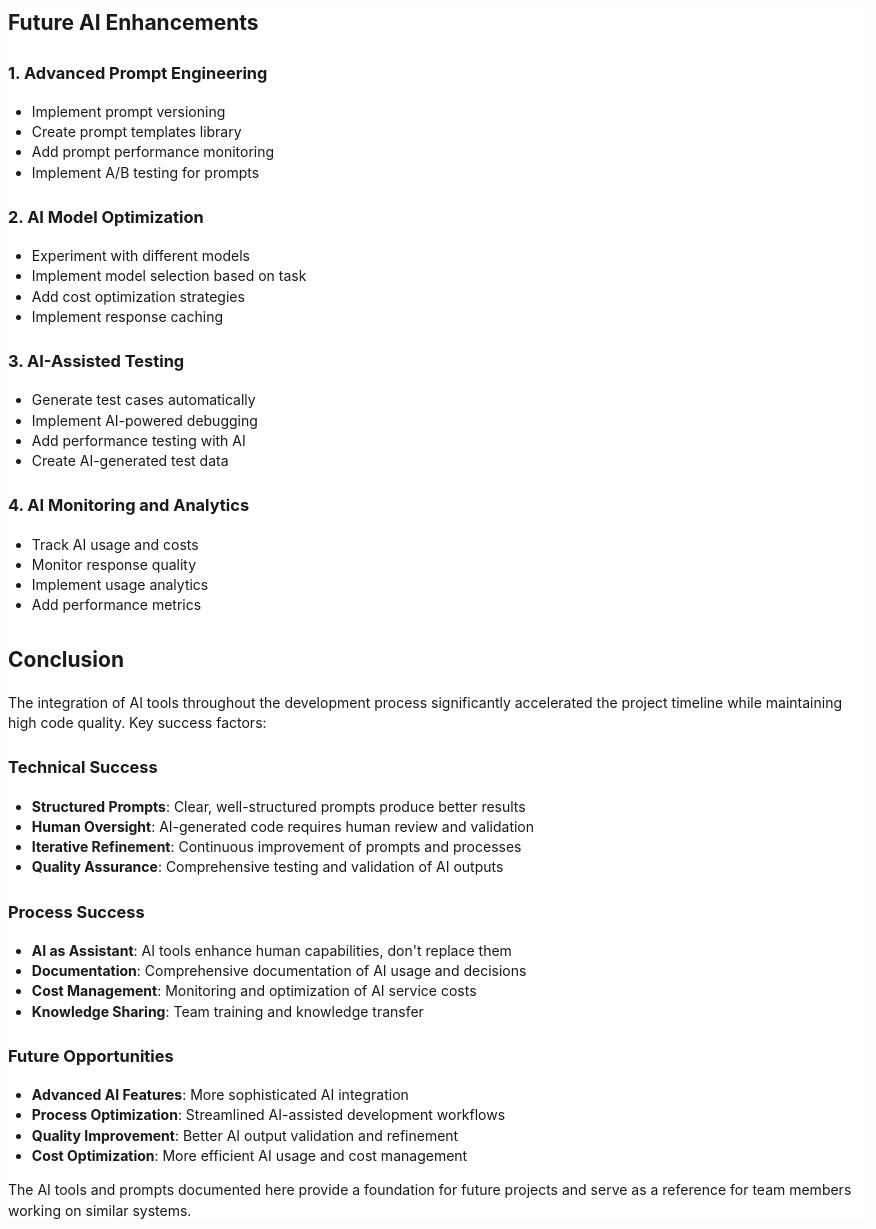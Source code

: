 ## Future AI Enhancements

### 1. Advanced Prompt Engineering
- Implement prompt versioning
- Create prompt templates library
- Add prompt performance monitoring
- Implement A/B testing for prompts

### 2. AI Model Optimization
- Experiment with different models
- Implement model selection based on task
- Add cost optimization strategies
- Implement response caching

### 3. AI-Assisted Testing
- Generate test cases automatically
- Implement AI-powered debugging
- Add performance testing with AI
- Create AI-generated test data

### 4. AI Monitoring and Analytics
- Track AI usage and costs
- Monitor response quality
- Implement usage analytics
- Add performance metrics

## Conclusion

The integration of AI tools throughout the development process significantly accelerated the project timeline while maintaining high code quality. Key success factors:

### Technical Success
- **Structured Prompts**: Clear, well-structured prompts produce better results
- **Human Oversight**: AI-generated code requires human review and validation
- **Iterative Refinement**: Continuous improvement of prompts and processes
- **Quality Assurance**: Comprehensive testing and validation of AI outputs

### Process Success
- **AI as Assistant**: AI tools enhance human capabilities, don't replace them
- **Documentation**: Comprehensive documentation of AI usage and decisions
- **Cost Management**: Monitoring and optimization of AI service costs
- **Knowledge Sharing**: Team training and knowledge transfer

### Future Opportunities
- **Advanced AI Features**: More sophisticated AI integration
- **Process Optimization**: Streamlined AI-assisted development workflows
- **Quality Improvement**: Better AI output validation and refinement
- **Cost Optimization**: More efficient AI usage and cost management

The AI tools and prompts documented here provide a foundation for future projects and serve as a reference for team members working on similar systems.
